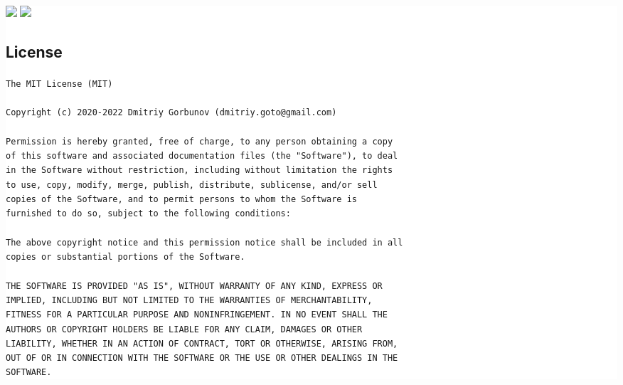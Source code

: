 <img src="/docs/images/desktop_demo.gif" width="600px">
<img src="/docs/images/android_and_ios_demo.gif" width="600px">

## License

```
The MIT License (MIT)

Copyright (c) 2020-2022 Dmitriy Gorbunov (dmitriy.goto@gmail.com)

Permission is hereby granted, free of charge, to any person obtaining a copy
of this software and associated documentation files (the "Software"), to deal
in the Software without restriction, including without limitation the rights
to use, copy, modify, merge, publish, distribute, sublicense, and/or sell
copies of the Software, and to permit persons to whom the Software is
furnished to do so, subject to the following conditions:

The above copyright notice and this permission notice shall be included in all
copies or substantial portions of the Software.

THE SOFTWARE IS PROVIDED "AS IS", WITHOUT WARRANTY OF ANY KIND, EXPRESS OR
IMPLIED, INCLUDING BUT NOT LIMITED TO THE WARRANTIES OF MERCHANTABILITY,
FITNESS FOR A PARTICULAR PURPOSE AND NONINFRINGEMENT. IN NO EVENT SHALL THE
AUTHORS OR COPYRIGHT HOLDERS BE LIABLE FOR ANY CLAIM, DAMAGES OR OTHER
LIABILITY, WHETHER IN AN ACTION OF CONTRACT, TORT OR OTHERWISE, ARISING FROM,
OUT OF OR IN CONNECTION WITH THE SOFTWARE OR THE USE OR OTHER DEALINGS IN THE
SOFTWARE.
```
